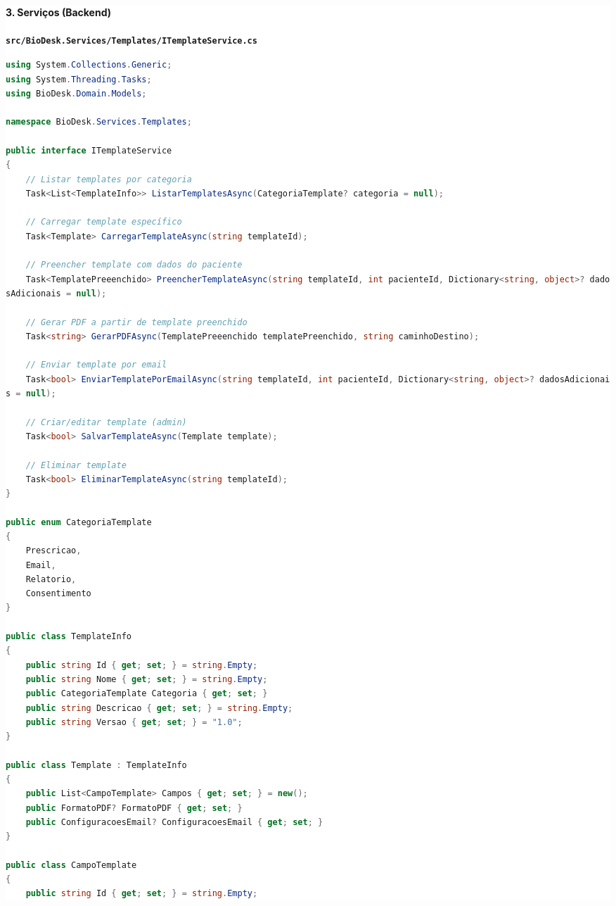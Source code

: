 
#### 3. Serviços (Backend)

**`src/BioDesk.Services/Templates/ITemplateService.cs`**

```csharp
using System.Collections.Generic;
using System.Threading.Tasks;
using BioDesk.Domain.Models;

namespace BioDesk.Services.Templates;

public interface ITemplateService
{
    // Listar templates por categoria
    Task<List<TemplateInfo>> ListarTemplatesAsync(CategoriaTemplate? categoria = null);
    
    // Carregar template específico
    Task<Template> CarregarTemplateAsync(string templateId);
    
    // Preencher template com dados do paciente
    Task<TemplatePreeenchido> PreencherTemplateAsync(string templateId, int pacienteId, Dictionary<string, object>? dadosAdicionais = null);
    
    // Gerar PDF a partir de template preenchido
    Task<string> GerarPDFAsync(TemplatePreeenchido templatePreenchido, string caminhoDestino);
    
    // Enviar template por email
    Task<bool> EnviarTemplatePorEmailAsync(string templateId, int pacienteId, Dictionary<string, object>? dadosAdicionais = null);
    
    // Criar/editar template (admin)
    Task<bool> SalvarTemplateAsync(Template template);
    
    // Eliminar template
    Task<bool> EliminarTemplateAsync(string templateId);
}

public enum CategoriaTemplate
{
    Prescricao,
    Email,
    Relatorio,
    Consentimento
}

public class TemplateInfo
{
    public string Id { get; set; } = string.Empty;
    public string Nome { get; set; } = string.Empty;
    public CategoriaTemplate Categoria { get; set; }
    public string Descricao { get; set; } = string.Empty;
    public string Versao { get; set; } = "1.0";
}

public class Template : TemplateInfo
{
    public List<CampoTemplate> Campos { get; set; } = new();
    public FormatoPDF? FormatoPDF { get; set; }
    public ConfiguracoesEmail? ConfiguracoesEmail { get; set; }
}

public class CampoTemplate
{
    public string Id { get; set; } = string.Empty;
```